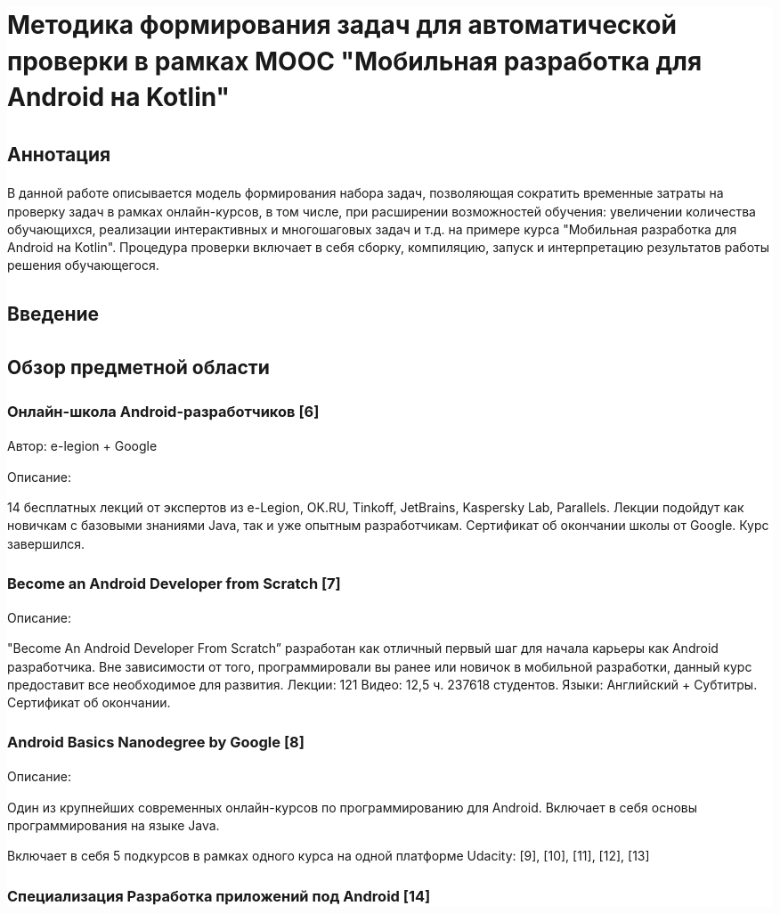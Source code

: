 # Методика формирования задач для автоматической проверки в рамках MOOC "Мобильная разработка для Android на Kotlin"

## Аннотация
В данной работе описывается модель формирования набора задач, позволяющая сократить временные затраты на проверку задач в рамках онлайн-курсов, в том числе, при расширении возможностей обучения: увеличении количества обучающихся, реализации интерактивных и многошаговых задач и т.д. на примере курса "Мобильная разработка для Android на Kotlin". Процедура проверки включает в себя сборку, компиляцию, запуск и интерпретацию результатов работы решения обучающегося. 

## Введение

## Обзор предметной области


### Онлайн-школа Android-разработчиков [6]

Автор: e-legion + Google

Описание:

14 бесплатных лекций от экспертов из e-Legion, OK.RU, Tinkoff, JetBrains, Kaspersky Lab, Parallels.
Лекции подойдут как новичкам с базовыми знаниями Java, так и уже опытным разработчикам.
Сертификат об окончании школы от Google.
Курс завершился.


### Become an Android Developer from Scratch [7]

Описание:

"Become An Android Developer From Scratch” разработан как отличный первый шаг для начала карьеры как Android разработчика. Вне зависимости от того, программировали вы ранее или новичок в мобильной разработки, данный курс предоставит все необходимое для развития.
Лекции: 121
Видео: 12,5 ч.
237618 студентов.
Языки: Английский + Субтитры.
Сертификат об окончании.

### Android Basics Nanodegree by  Google [8]

Описание:

Один из крупнейших современных онлайн-курсов по программированию для Android. Включает в себя основы программирования на языке Java.

Включает в себя 5 подкурсов в рамках одного курса на одной платформе Udacity: [9], [10], [11], [12], [13]


### Специализация Разработка приложений под Android [14]
